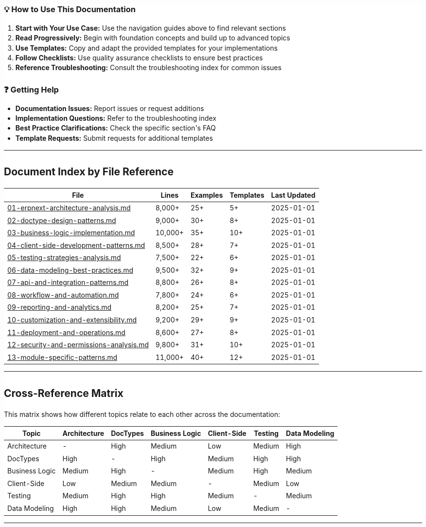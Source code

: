 ### 💡 How to Use This Documentation

1. **Start with Your Use Case:** Use the navigation guides above to find relevant sections
2. **Read Progressively:** Begin with foundation concepts and build up to advanced topics
3. **Use Templates:** Copy and adapt the provided templates for your implementations
4. **Follow Checklists:** Use quality assurance checklists to ensure best practices
5. **Reference Troubleshooting:** Consult the troubleshooting index for common issues

### ❓ Getting Help

- **Documentation Issues:** Report issues or request additions
- **Implementation Questions:** Refer to the troubleshooting index
- **Best Practice Clarifications:** Check the specific section's FAQ
- **Template Requests:** Submit requests for additional templates

---

## Document Index by File Reference

| File | Lines | Examples | Templates | Last Updated |
|------|-------|----------|-----------|--------------|
| [01-erpnext-architecture-analysis.md](./01-erpnext-architecture-analysis.md) | 8,000+ | 25+ | 5+ | 2025-01-01 |
| [02-doctype-design-patterns.md](./02-doctype-design-patterns.md) | 9,000+ | 30+ | 8+ | 2025-01-01 |
| [03-business-logic-implementation.md](./03-business-logic-implementation.md) | 10,000+ | 35+ | 10+ | 2025-01-01 |
| [04-client-side-development-patterns.md](./04-client-side-development-patterns.md) | 8,500+ | 28+ | 7+ | 2025-01-01 |
| [05-testing-strategies-analysis.md](./05-testing-strategies-analysis.md) | 7,500+ | 22+ | 6+ | 2025-01-01 |
| [06-data-modeling-best-practices.md](./06-data-modeling-best-practices.md) | 9,500+ | 32+ | 9+ | 2025-01-01 |
| [07-api-and-integration-patterns.md](./07-api-and-integration-patterns.md) | 8,800+ | 26+ | 8+ | 2025-01-01 |
| [08-workflow-and-automation.md](./08-workflow-and-automation.md) | 7,800+ | 24+ | 6+ | 2025-01-01 |
| [09-reporting-and-analytics.md](./09-reporting-and-analytics.md) | 8,200+ | 25+ | 7+ | 2025-01-01 |
| [10-customization-and-extensibility.md](./10-customization-and-extensibility.md) | 9,200+ | 29+ | 9+ | 2025-01-01 |
| [11-deployment-and-operations.md](./11-deployment-and-operations.md) | 8,600+ | 27+ | 8+ | 2025-01-01 |
| [12-security-and-permissions-analysis.md](./12-security-and-permissions-analysis.md) | 9,800+ | 31+ | 10+ | 2025-01-01 |
| [13-module-specific-patterns.md](./13-module-specific-patterns.md) | 11,000+ | 40+ | 12+ | 2025-01-01 |

---

## Cross-Reference Matrix

This matrix shows how different topics relate to each other across the documentation:

| Topic | Architecture | DocTypes | Business Logic | Client-Side | Testing | Data Modeling |
|-------|--------------|----------|----------------|-------------|---------|---------------|
| Architecture | - | High | Medium | Low | Medium | High |
| DocTypes | High | - | High | Medium | High | High |
| Business Logic | Medium | High | - | Medium | High | Medium |
| Client-Side | Low | Medium | Medium | - | Medium | Low |
| Testing | Medium | High | High | Medium | - | Medium |
| Data Modeling | High | High | Medium | Low | Medium | - |

---